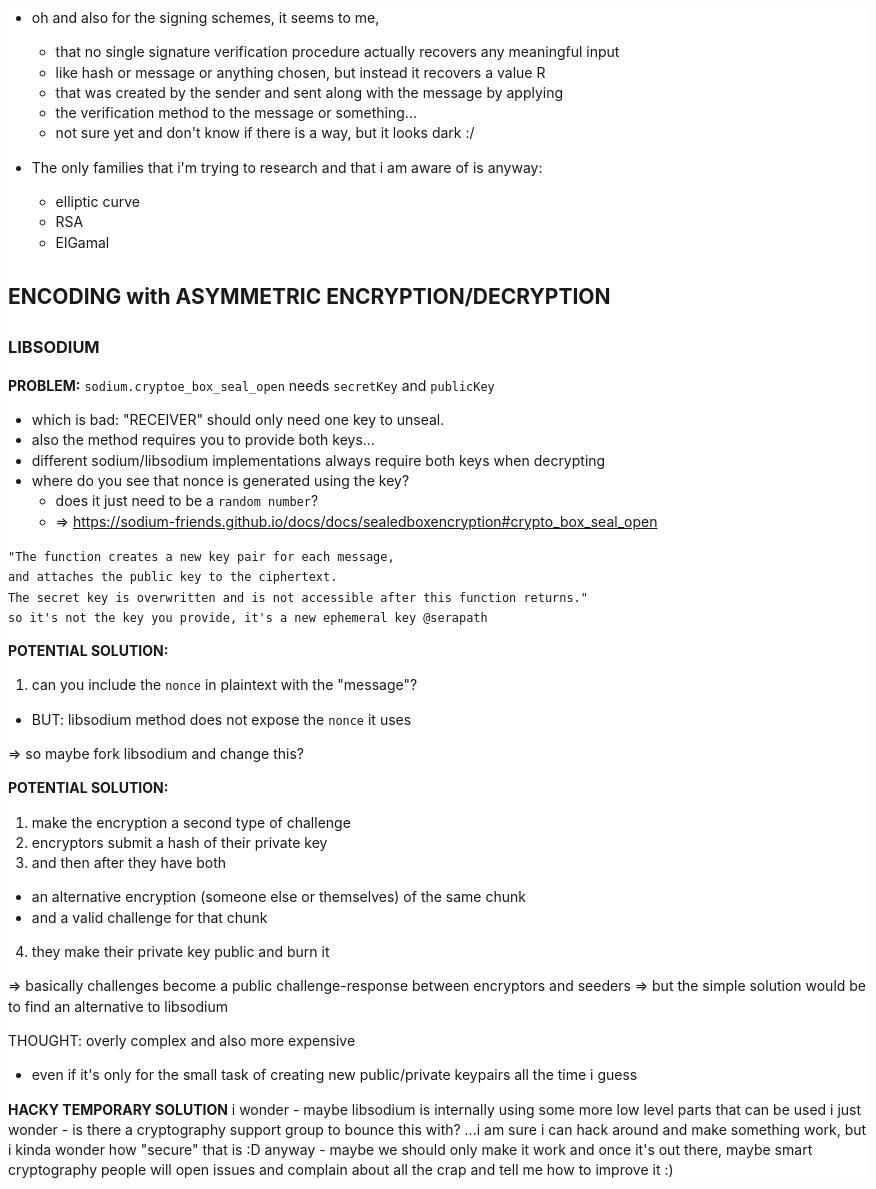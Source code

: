 * oh and also for the signing schemes, it seems to me,
  * that no single signature verification procedure actually recovers any meaningful input
  * like hash or message or anything chosen, but instead it recovers a value R
  * that was created by the sender and sent along with the message by applying
  * the verification method to the message or something...
  * not sure yet and don't know if there is a way, but it looks dark :/

* The only families that i'm trying to research and that i am aware of is anyway:
  * elliptic curve
  * RSA
  * ElGamal

## ENCODING with ASYMMETRIC ENCRYPTION/DECRYPTION

### LIBSODIUM
**PROBLEM:**
`sodium.cryptoe_box_seal_open` needs `secretKey` and `publicKey`
  * which is bad: "RECEIVER" should only need one key to unseal.
  * also the method requires you to provide both keys...
  * different sodium/libsodium implementations always require both keys when decrypting
  * where do you see that nonce is generated using the key?
    * does it just need to be a `random number`?
    * => https://sodium-friends.github.io/docs/docs/sealedboxencryption#crypto_box_seal_open

```
"The function creates a new key pair for each message,
and attaches the public key to the ciphertext.
The secret key is overwritten and is not accessible after this function returns."
so it's not the key you provide, it's a new ephemeral key @serapath
```

**POTENTIAL SOLUTION:**
1. can you include the `nonce` in plaintext with the "message"?
  * BUT: libsodium method does not expose the `nonce` it uses

=> so maybe fork libsodium and change this?

**POTENTIAL SOLUTION:**
1. make the encryption a second type of challenge
2. encryptors submit a hash of their private key
3. and then after they have both
  * an alternative encryption (someone else or themselves) of the same chunk
  * and a valid challenge for that chunk
4. they make their private key public and burn it

=> basically challenges become a public challenge-response between encryptors and seeders
=> but the simple solution would be to find an alternative to libsodium

THOUGHT:
overly complex and also more expensive
* even if it's only for the small task of creating new public/private keypairs all the time i guess

**HACKY TEMPORARY SOLUTION**
i wonder - maybe libsodium is internally using some more low level parts that can be used
i just wonder - is there a cryptography support group to bounce this with?
...i am sure i can hack around and make something work,
but i kinda wonder how "secure" that is :D
anyway - maybe we should only make it work and once it's out there,
maybe smart cryptography people will open issues and complain
about all the crap and tell me how to improve it :)
